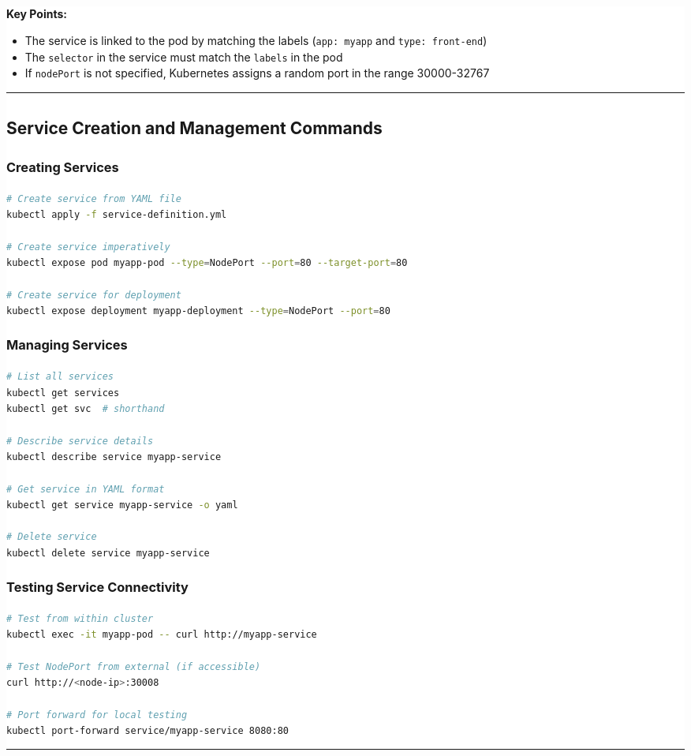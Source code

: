 **Key Points:**
- The service is linked to the pod by matching the labels (`app: myapp` and `type: front-end`)
- The `selector` in the service must match the `labels` in the pod
- If `nodePort` is not specified, Kubernetes assigns a random port in the range 30000-32767

---

## Service Creation and Management Commands

### Creating Services

```sh
# Create service from YAML file
kubectl apply -f service-definition.yml

# Create service imperatively
kubectl expose pod myapp-pod --type=NodePort --port=80 --target-port=80

# Create service for deployment
kubectl expose deployment myapp-deployment --type=NodePort --port=80
```

### Managing Services

```sh
# List all services
kubectl get services
kubectl get svc  # shorthand

# Describe service details
kubectl describe service myapp-service

# Get service in YAML format
kubectl get service myapp-service -o yaml

# Delete service
kubectl delete service myapp-service
```

### Testing Service Connectivity

```sh
# Test from within cluster
kubectl exec -it myapp-pod -- curl http://myapp-service

# Test NodePort from external (if accessible)
curl http://<node-ip>:30008

# Port forward for local testing
kubectl port-forward service/myapp-service 8080:80
```

---
